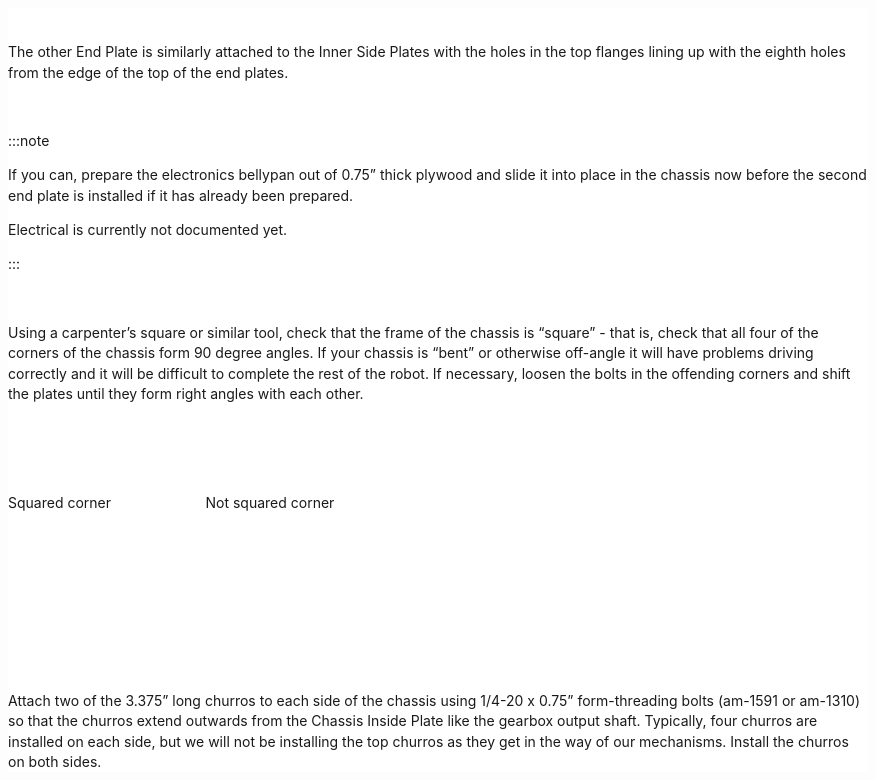<p><br /> </p>

The other End Plate is similarly attached to the Inner Side Plates with the holes in the top flanges lining up with the eighth holes from the edge of the top of the end plates.

<p><br /> </p>

:::note

If you can, prepare the electronics bellypan out of 0.75&rdquo; thick plywood and slide it into place in the chassis now before the second end plate is installed if it has already been prepared.

Electrical is currently not documented yet.

:::

<p><br /> </p>

Using a carpenter&rsquo;s square or similar tool, check that the frame of the chassis is &ldquo;square&rdquo; - that is, check that all four of the corners of the chassis form 90 degree angles. If your chassis is &ldquo;bent&rdquo; or otherwise off-angle it will have problems driving correctly and it will be difficult to complete the rest of the robot. If necessary, loosen the bolts in the offending corners and shift the plates until they form right angles with each other.

<p><br /> </p>

<div style={{ textAlign: 'center'}}><div style={{overflow: 'hidden', display: 'inline-block', margin: '0.00px 0.00px'}}><span style={{overflow: 'hidden', display: 'inline-block', margin: '0.00px 0.00px', border: '0.00px solid #000000', transform: 'rotate(0.00rad) translateZ(0px)',  width: '252.50px', height: '275.79px'}}><Image autoLoad={"true"} img={require("/static/media/chassis/p2/image_3.jpg")} style={{ width: '392.48px', height: '856.77px', marginLeft: '-39.13px', marginTop: '-339.23px', transform: 'rotate(0.00rad) translateZ(0px)', maxWidth: "none"}}></Image></span></div><div style={{overflow: 'hidden', display: 'inline-block', margin: '0.00px 0.00px'}}><span style={{overflow: 'hidden', display: 'inline-block', margin: '15.28px -15.28px', border: '0.00px solid #000000', transform: 'rotate(4.71rad) translateZ(0px)',  width: '275.90px', height: '245.35px'}}><Image autoLoad={"true"} img={require("/static/media/chassis/p2/image_4.jpg")} style={{ width: '714.92px', height: '327.49px', marginLeft: '-201.43px', marginTop: '0.00px', transform: 'rotate(0.00rad) translateZ(0px)', maxWidth: "none"}}></Image></span></div></div>

<div style={{ textAlign: 'center'}}>Squared corner&nbsp;&nbsp;&nbsp;&nbsp;&nbsp;&nbsp;&nbsp;&nbsp;&nbsp;&nbsp;&nbsp;&nbsp;&nbsp;&nbsp;&nbsp;&nbsp;&nbsp;&nbsp;&nbsp;&nbsp;&nbsp;&nbsp;&nbsp;&nbsp;Not squared corner</div>

<p><br /> </p>

<div style={{ textAlign: 'center'}}><div style={{overflow: 'hidden', display: 'inline-block', margin: '0.00px 0.00px'}}><span style={{overflow: 'hidden', display: 'inline-block', margin: '0.00px 0.00px', border: '0.00px solid #000000', transform: 'rotate(0.00rad) translateZ(0px)',  width: '403.50px', height: '274.15px'}}><Image autoLoad={"true"} img={require("/static/media/chassis/p2/image_5.png")} style={{ width: '403.50px', height: '274.15px', marginLeft: '0.00px', marginTop: '0.00px', transform: 'rotate(0.00rad) translateZ(0px)', maxWidth: "none"}}></Image></span></div></div>

<p><br /> <br /> <br /> <br /> </p>

<div style={{pageBreakAfter: 'always'}}></div>

Attach two of the 3.375&rdquo; long churros to each side of the chassis using 1/4-20 x 0.75&rdquo; form-threading bolts (am-1591 or am-1310) so that the churros extend outwards from the Chassis Inside Plate like the gearbox output shaft. Typically, four churros are installed on each side, but we will not be installing the top churros as they get in the way of our mechanisms. Install the churros on both sides.
